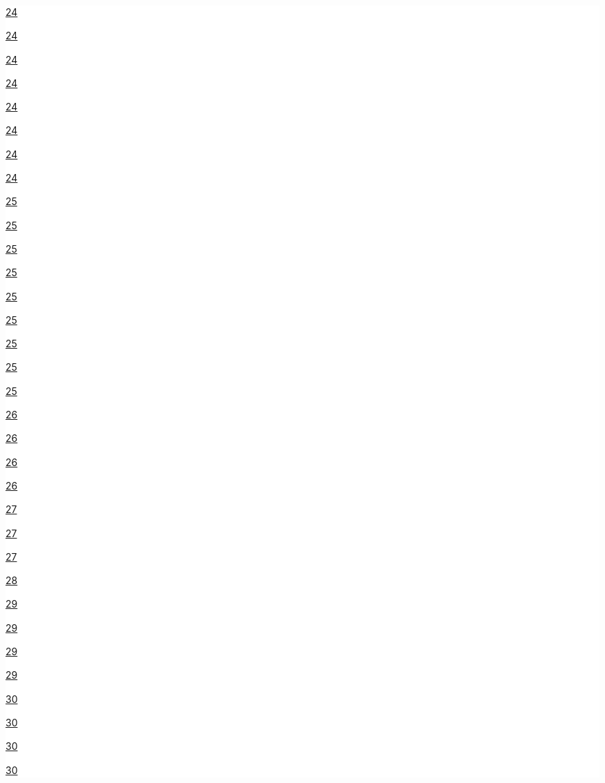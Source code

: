 [24](#create-a-communication-service-csi)

[24](#description-12)

[24](#potential-requirements-7)

[24](#activate-a-communication-service-csi)

[24](#description-13)

[24](#potential-requirements-8)

[24](#de-activate-a-communication-service-csi)

[24](#description-14)

[25](#potential-requirements-9)

[25](#modify-a-communication-service-csi)

[25](#description-15)

[25](#potential-requirements-10)

[25](#terminate-a-communication-service-csi)

[25](#description-16)

[25](#potential-requirements-11)

[25](#management-of-multi-party-communication-service)

[25](#description-17)

[26](#potential-requirements-12)

[26](#lifecycle-management-data-analytics-and-automated-service-assurance)

[26](#service-management-aspects-of-nsaas)

[26](#description-18)

[27](#potential-requirements-13)

[27](#potential-solutions)

[27](#solution-for-communication-service-instances-realized-in-a-single-network-slice-instance)

[28](#solution-for-translation-of-sls-into-sls-requirements)

[29](#solution-for-communication-service-instance-termination)

[29](#solution-for-the-case-that-network-slice-used-as-resources)

[29](#solution-for-communication-service-instance-modification)

[29](#solution-for-the-case-that-network-slice-used-as-resources-1)

[30](#solution-for-communication-service-instance-activation)

[30](#solution-for-the-case-that-network-slice-used-as-resources-2)

[30](#solution-for-communication-service-instance-de-activation)

[30](#solution-for-the-case-that-network-slice-used-as-resources-3)
